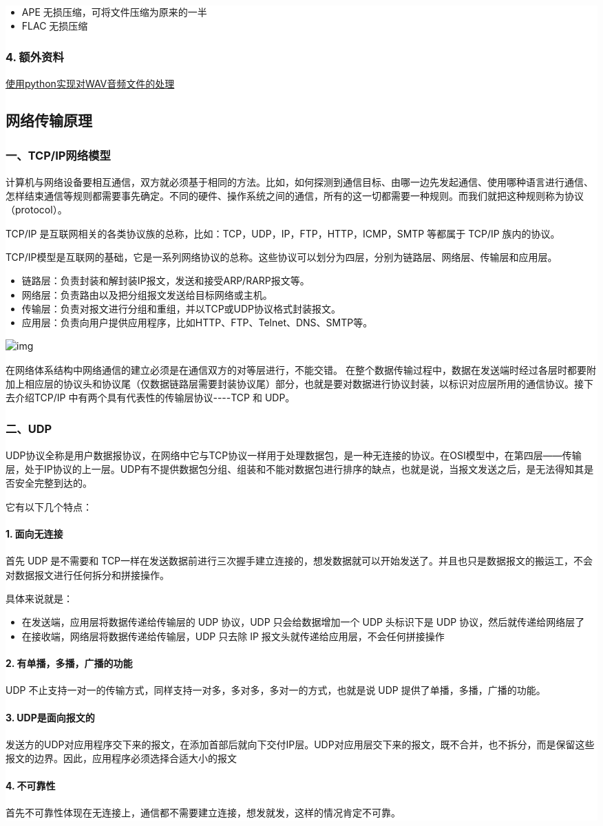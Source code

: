 - APE 无损压缩，可将文件压缩为原来的一半
- FLAC 无损压缩

###  4. 额外资料

[使用python实现对WAV音频文件的处理](https://link.zhihu.com/?target=https%3A//wizardforcel.gitbooks.io/hyry-studio-scipy/content/17.html)

## 网络传输原理

### 一、TCP/IP网络模型

计算机与网络设备要相互通信，双方就必须基于相同的方法。比如，如何探测到通信目标、由哪一边先发起通信、使用哪种语言进行通信、怎样结束通信等规则都需要事先确定。不同的硬件、操作系统之间的通信，所有的这一切都需要一种规则。而我们就把这种规则称为协议（protocol）。

TCP/IP 是互联网相关的各类协议族的总称，比如：TCP，UDP，IP，FTP，HTTP，ICMP，SMTP 等都属于 TCP/IP 族内的协议。

TCP/IP模型是互联网的基础，它是一系列网络协议的总称。这些协议可以划分为四层，分别为链路层、网络层、传输层和应用层。

- 链路层：负责封装和解封装IP报文，发送和接受ARP/RARP报文等。
- 网络层：负责路由以及把分组报文发送给目标网络或主机。
- 传输层：负责对报文进行分组和重组，并以TCP或UDP协议格式封装报文。
- 应用层：负责向用户提供应用程序，比如HTTP、FTP、Telnet、DNS、SMTP等。

![img](https://image.fundebug.com/2019-03-21-01.png)

在网络体系结构中网络通信的建立必须是在通信双方的对等层进行，不能交错。 在整个数据传输过程中，数据在发送端时经过各层时都要附加上相应层的协议头和协议尾（仅数据链路层需要封装协议尾）部分，也就是要对数据进行协议封装，以标识对应层所用的通信协议。接下去介绍TCP/IP 中有两个具有代表性的传输层协议----TCP 和 UDP。

### 二、UDP

UDP协议全称是用户数据报协议，在网络中它与TCP协议一样用于处理数据包，是一种无连接的协议。在OSI模型中，在第四层——传输层，处于IP协议的上一层。UDP有不提供数据包分组、组装和不能对数据包进行排序的缺点，也就是说，当报文发送之后，是无法得知其是否安全完整到达的。

它有以下几个特点：

#### 1. 面向无连接

首先 UDP 是不需要和 TCP一样在发送数据前进行三次握手建立连接的，想发数据就可以开始发送了。并且也只是数据报文的搬运工，不会对数据报文进行任何拆分和拼接操作。

具体来说就是：

- 在发送端，应用层将数据传递给传输层的 UDP 协议，UDP 只会给数据增加一个 UDP 头标识下是 UDP 协议，然后就传递给网络层了
- 在接收端，网络层将数据传递给传输层，UDP 只去除 IP 报文头就传递给应用层，不会任何拼接操作

#### 2. 有单播，多播，广播的功能

UDP 不止支持一对一的传输方式，同样支持一对多，多对多，多对一的方式，也就是说 UDP 提供了单播，多播，广播的功能。

#### 3. UDP是面向报文的

发送方的UDP对应用程序交下来的报文，在添加首部后就向下交付IP层。UDP对应用层交下来的报文，既不合并，也不拆分，而是保留这些报文的边界。因此，应用程序必须选择合适大小的报文

#### 4. 不可靠性

首先不可靠性体现在无连接上，通信都不需要建立连接，想发就发，这样的情况肯定不可靠。
